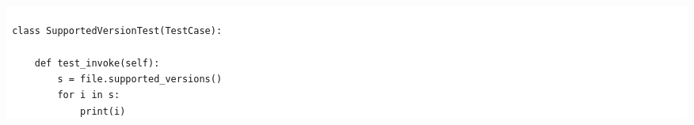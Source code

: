 ```diff
 
 class SupportedVersionTest(TestCase):
 
     def test_invoke(self):
         s = file.supported_versions()
         for i in s:
             print(i)
```

